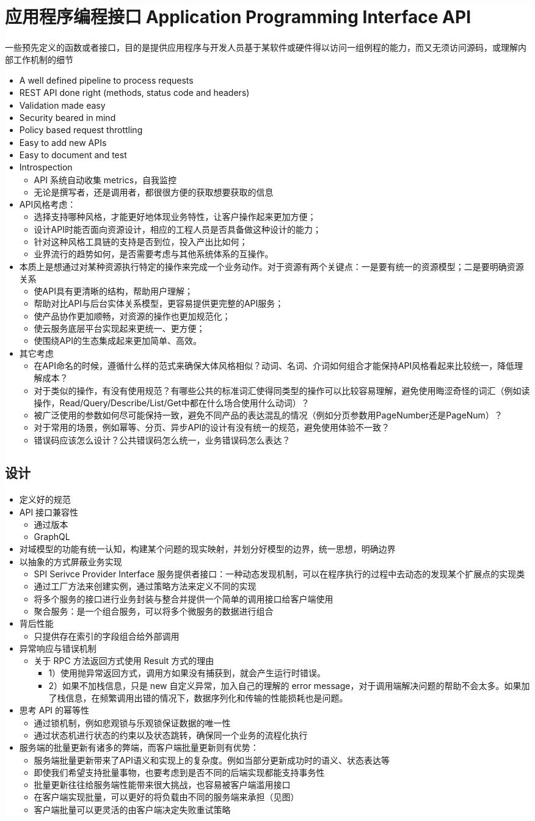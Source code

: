 # 应用程序编程接口 Application Programming Interface API

一些预先定义的函数或者接口，目的是提供应用程序与开发人员基于某软件或硬件得以访问一组例程的能力，而又无须访问源码，或理解内部工作机制的细节

* A well defined pipeline to process requests
* REST API done right (methods, status code and headers)
* Validation made easy
* Security beared in mind
* Policy based request throttling
* Easy to add new APIs
* Easy to document and test
* Introspection
  - API 系统自动收集 metrics，自我监控
  - 无论是撰写者，还是调用者，都很很方便的获取想要获取的信息
* API风格考虑：
  - 选择支持哪种风格，才能更好地体现业务特性，让客户操作起来更加方便；
  - 设计API时能否面向资源设计，相应的工程人员是否具备做这种设计的能力；
  - 针对这种风格工具链的支持是否到位，投入产出比如何；
  - 业界流行的趋势如何，是否需要考虑与其他系统体系的互操作。
* 本质上是想通过对某种资源执行特定的操作来完成一个业务动作。对于资源有两个关键点：一是要有统一的资源模型；二是要明确资源关系
  - 使API具有更清晰的结构，帮助用户理解；
  - 帮助对比API与后台实体关系模型，更容易提供更完整的API服务；
  - 使产品协作更加顺畅，对资源的操作也更加规范化；
  - 使云服务底层平台实现起来更统一、更方便；
  - 使围绕API的生态集成起来更加简单、高效。
* 其它考虑
  - 在API命名的时候，遵循什么样的范式来确保大体风格相似？动词、名词、介词如何组合才能保持API风格看起来比较统一，降低理解成本？
  - 对于类似的操作，有没有使用规范？有哪些公共的标准词汇使得同类型的操作可以比较容易理解，避免使用晦涩奇怪的词汇（例如读操作，Read/Query/Describe/List/Get中都在什么场合使用什么动词）？
  - 被广泛使用的参数如何尽可能保持一致，避免不同产品的表达混乱的情况（例如分页参数用PageNumber还是PageNum）？
  - 对于常用的场景，例如幂等、分页、异步API的设计有没有统一的规范，避免使用体验不一致？
  - 错误码应该怎么设计？公共错误码怎么统一，业务错误码怎么表达？

## 设计

* 定义好的规范
* API 接口兼容性
  - 通过版本
  - GraphQL
* 对域模型的功能有统一认知，构建某个问题的现实映射，并划分好模型的边界，统一思想，明确边界
* 以抽象的方式屏蔽业务实现
  - SPI Serivce Provider Interface 服务提供者接口：一种动态发现机制，可以在程序执行的过程中去动态的发现某个扩展点的实现类
  - 通过工厂方法来创建实例，通过策略方法来定义不同的实现
  - 将多个服务的接口进行业务封装与整合并提供一个简单的调用接口给客户端使用
  - 聚合服务：是一个组合服务，可以将多个微服务的数据进行组合
* 背后性能
  - 只提供存在索引的字段组合给外部调用
* 异常响应与错误机制
  - 关于 RPC 方法返回方式使用 Result 方式的理由
    + 1）使用抛异常返回方式，调用方如果没有捕获到，就会产生运行时错误。
    + 2）如果不加栈信息，只是 new 自定义异常，加入自己的理解的 error message，对于调用端解决问题的帮助不会太多。如果加了栈信息，在频繁调用出错的情况下，数据序列化和传输的性能损耗也是问题。
* 思考 API 的幂等性
  - 通过锁机制，例如悲观锁与乐观锁保证数据的唯一性
  - 通过状态机进行状态的约束以及状态跳转，确保同一个业务的流程化执行
* 服务端的批量更新有诸多的弊端，而客户端批量更新则有优势：
  - 服务端批量更新带来了API语义和实现上的复杂度。例如当部分更新成功时的语义、状态表达等
  - 即使我们希望支持批量事物，也要考虑到是否不同的后端实现都能支持事务性
  - 批量更新往往给服务端性能带来很大挑战，也容易被客户端滥用接口
  - 在客户端实现批量，可以更好的将负载由不同的服务端来承担（见图）
  - 客户端批量可以更灵活的由客户端决定失败重试策略
